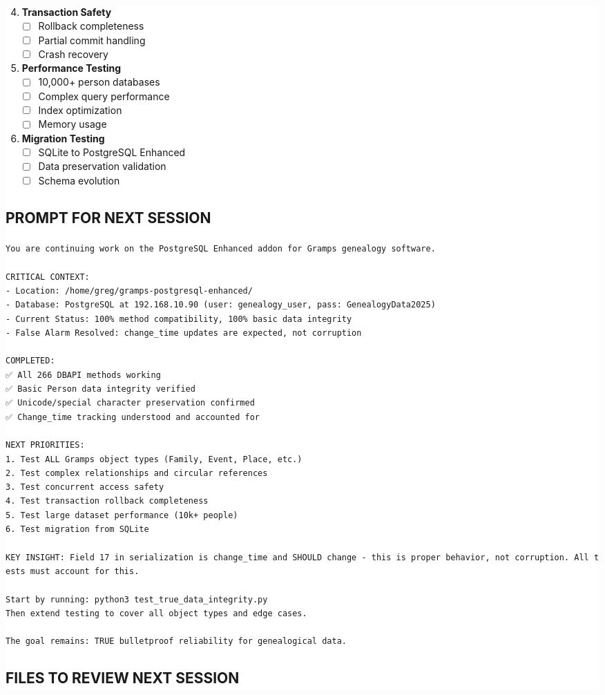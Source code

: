 4. **Transaction Safety**
   - [ ] Rollback completeness
   - [ ] Partial commit handling
   - [ ] Crash recovery

5. **Performance Testing**
   - [ ] 10,000+ person databases
   - [ ] Complex query performance
   - [ ] Index optimization
   - [ ] Memory usage

6. **Migration Testing**
   - [ ] SQLite to PostgreSQL Enhanced
   - [ ] Data preservation validation
   - [ ] Schema evolution

## PROMPT FOR NEXT SESSION

```
You are continuing work on the PostgreSQL Enhanced addon for Gramps genealogy software.

CRITICAL CONTEXT:
- Location: /home/greg/gramps-postgresql-enhanced/
- Database: PostgreSQL at 192.168.10.90 (user: genealogy_user, pass: GenealogyData2025)
- Current Status: 100% method compatibility, 100% basic data integrity
- False Alarm Resolved: change_time updates are expected, not corruption

COMPLETED:
✅ All 266 DBAPI methods working
✅ Basic Person data integrity verified
✅ Unicode/special character preservation confirmed
✅ Change_time tracking understood and accounted for

NEXT PRIORITIES:
1. Test ALL Gramps object types (Family, Event, Place, etc.)
2. Test complex relationships and circular references
3. Test concurrent access safety
4. Test transaction rollback completeness
5. Test large dataset performance (10k+ people)
6. Test migration from SQLite

KEY INSIGHT: Field 17 in serialization is change_time and SHOULD change - this is proper behavior, not corruption. All tests must account for this.

Start by running: python3 test_true_data_integrity.py
Then extend testing to cover all object types and edge cases.

The goal remains: TRUE bulletproof reliability for genealogical data.
```

## FILES TO REVIEW NEXT SESSION
